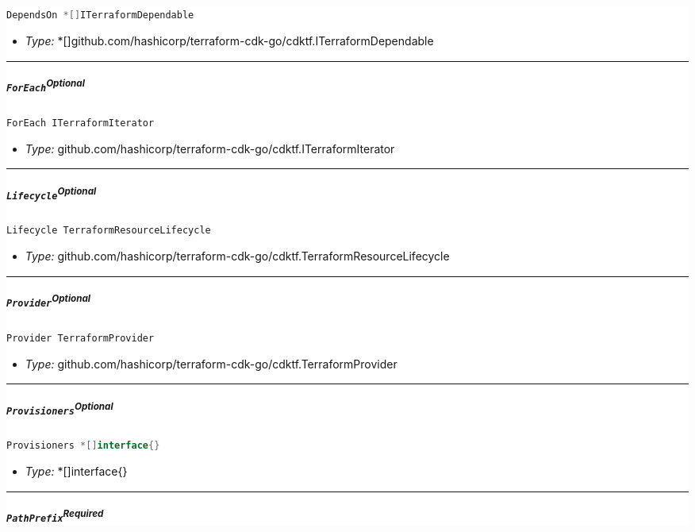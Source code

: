 ```go
DependsOn *[]ITerraformDependable
```

- *Type:* *[]github.com/hashicorp/terraform-cdk-go/cdktf.ITerraformDependable

---

##### `ForEach`<sup>Optional</sup> <a name="ForEach" id="@cdktf/provider-consul.keyPrefix.KeyPrefixConfig.property.forEach"></a>

```go
ForEach ITerraformIterator
```

- *Type:* github.com/hashicorp/terraform-cdk-go/cdktf.ITerraformIterator

---

##### `Lifecycle`<sup>Optional</sup> <a name="Lifecycle" id="@cdktf/provider-consul.keyPrefix.KeyPrefixConfig.property.lifecycle"></a>

```go
Lifecycle TerraformResourceLifecycle
```

- *Type:* github.com/hashicorp/terraform-cdk-go/cdktf.TerraformResourceLifecycle

---

##### `Provider`<sup>Optional</sup> <a name="Provider" id="@cdktf/provider-consul.keyPrefix.KeyPrefixConfig.property.provider"></a>

```go
Provider TerraformProvider
```

- *Type:* github.com/hashicorp/terraform-cdk-go/cdktf.TerraformProvider

---

##### `Provisioners`<sup>Optional</sup> <a name="Provisioners" id="@cdktf/provider-consul.keyPrefix.KeyPrefixConfig.property.provisioners"></a>

```go
Provisioners *[]interface{}
```

- *Type:* *[]interface{}

---

##### `PathPrefix`<sup>Required</sup> <a name="PathPrefix" id="@cdktf/provider-consul.keyPrefix.KeyPrefixConfig.property.pathPrefix"></a>
